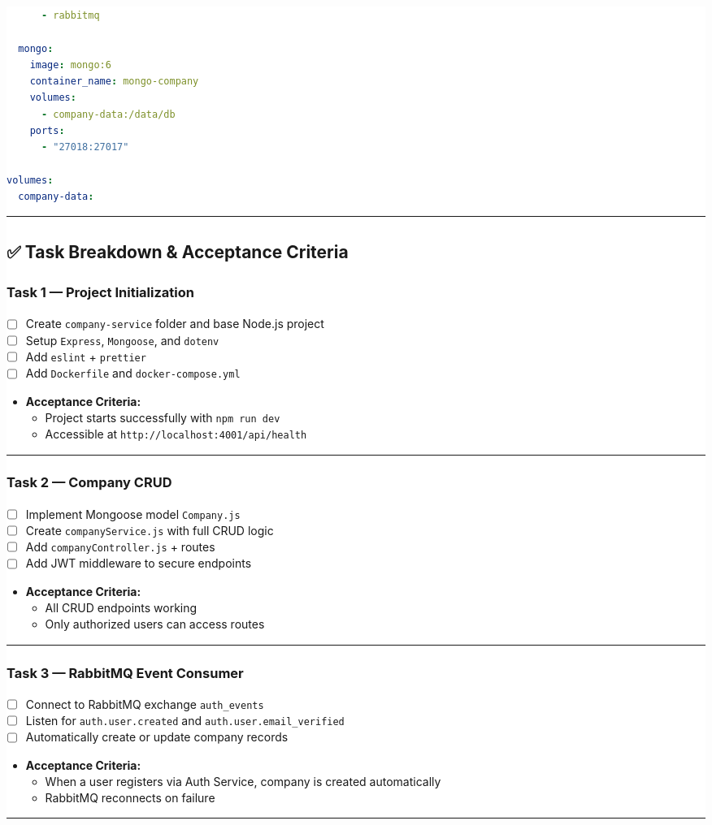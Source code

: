 ```yaml
      - rabbitmq

  mongo:
    image: mongo:6
    container_name: mongo-company
    volumes:
      - company-data:/data/db
    ports:
      - "27018:27017"

volumes:
  company-data:
```

---

## ✅ Task Breakdown & Acceptance Criteria

### Task 1 — Project Initialization
- [ ] Create `company-service` folder and base Node.js project
- [ ] Setup `Express`, `Mongoose`, and `dotenv`
- [ ] Add `eslint` + `prettier`
- [ ] Add `Dockerfile` and `docker-compose.yml`
- **Acceptance Criteria:**
  - Project starts successfully with `npm run dev`
  - Accessible at `http://localhost:4001/api/health`

---

### Task 2 — Company CRUD
- [ ] Implement Mongoose model `Company.js`
- [ ] Create `companyService.js` with full CRUD logic
- [ ] Add `companyController.js` + routes
- [ ] Add JWT middleware to secure endpoints
- **Acceptance Criteria:**
  - All CRUD endpoints working
  - Only authorized users can access routes

---

### Task 3 — RabbitMQ Event Consumer
- [ ] Connect to RabbitMQ exchange `auth_events`
- [ ] Listen for `auth.user.created` and `auth.user.email_verified`
- [ ] Automatically create or update company records
- **Acceptance Criteria:**
  - When a user registers via Auth Service, company is created automatically
  - RabbitMQ reconnects on failure

---
